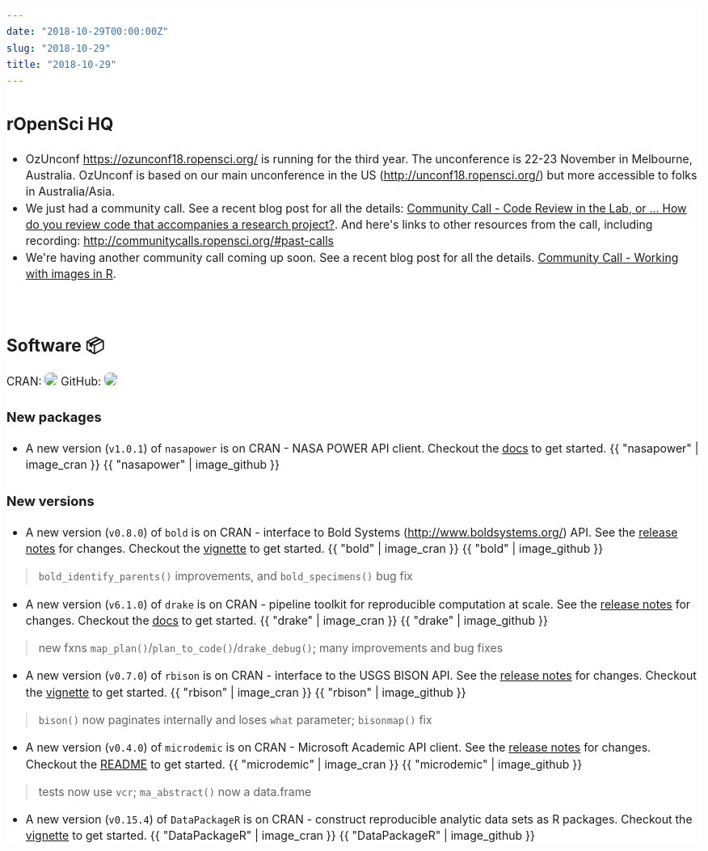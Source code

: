 ```yaml
---
date: "2018-10-29T00:00:00Z"
slug: "2018-10-29"
title: "2018-10-29"
---
```



## rOpenSci HQ 

* OzUnconf <https://ozunconf18.ropensci.org/> is running for the third year. The unconference is 22-23 November in Melbourne, Australia. OzUnconf is based on our main unconference in the US (<http://unconf18.ropensci.org/>) but more accessible to folks in Australia/Asia.
* We just had a community call. See a recent blog post for all the details: [Community Call - Code Review in the Lab, or ... How do you review code that accompanies a research project?](https://ropensci.org/blog/2018/10/05/commcall-oct2018/). And here's links to other resources from the call, including recording: <http://communitycalls.ropensci.org/#past-calls>
* We're having another community call coming up soon. See a recent blog post for all the details. [Community Call - Working with images in R](https://ropensci.org/blog/2018/10/24/commcall-nov2018/).

<br>

## Software 📦

CRAN: <img src="../assets/img/octicon-package.png" width="25" style="border-radius: 6px 6px 6px 6px"> 
GitHub: <img src="../assets/img/github-alt.png" width="25" style="border-radius: 6px 6px 6px 6px">

### New packages

* A new version (`v1.0.1`) of `nasapower` is on CRAN - NASA POWER API client. Checkout the [docs](https://ropensci.github.io/nasapower/) to get started. {{ "nasapower" | image_cran }} {{ "nasapower" | image_github }}


### New versions

* A new version (`v0.8.0`) of `bold` is on CRAN - interface to Bold Systems (<http://www.boldsystems.org/>) API. See the [release notes](https://github.com/ropensci/bold/releases/tag/v0.8.0) for changes. Checkout the [vignette](https://cran.rstudio.com/web/packages/bold/vignettes/bold_vignette.html) to get started. {{ "bold" | image_cran }} {{ "bold" | image_github }} 
> `bold_identify_parents()` improvements, and `bold_specimens()` bug fix
* A new version (`v6.1.0`) of `drake` is on CRAN - pipeline toolkit for reproducible computation at scale. See the [release notes](https://github.com/ropensci/drake/releases/tag/v6.1.0) for changes. Checkout the [docs](https://ropensci.github.io/drake) to get started. {{ "drake" | image_cran }} {{ "drake" | image_github }} 
> new fxns `map_plan()`/`plan_to_code()`/`drake_debug()`; many improvements and bug fixes 
* A new version (`v0.7.0`) of `rbison` is on CRAN - interface to the USGS BISON API. See the [release notes](https://github.com/ropensci/rbison/releases/tag/v0.7.0) for changes. Checkout the [vignette](https://cran.r-project.org/web/packages/rbison/vignettes/rbison_vignette.html) to get started. {{ "rbison" | image_cran }} {{ "rbison" | image_github }} 
> `bison()` now paginates internally and loses `what` parameter; `bisonmap()` fix
* A new version (`v0.4.0`) of `microdemic` is on CRAN - Microsoft Academic API client. See the [release notes](https://github.com/ropensci/microdemic/releases/tag/v0.4.0) for changes. Checkout the [README](https://github.com/ropensci/microdemic#microdemic) to get started. {{ "microdemic" | image_cran }} {{ "microdemic" | image_github }} 
> tests now use `vcr`; `ma_abstract()` now a data.frame
* A new version (`v0.15.4`) of `DataPackageR` is on CRAN - construct reproducible analytic data sets as R packages. Checkout the [vignette](https://cran.rstudio.com/web/packages/DataPackageR/vignettes/usingDataPackageR.html) to get started. {{ "DataPackageR" | image_cran }} {{ "DataPackageR" | image_github }} 